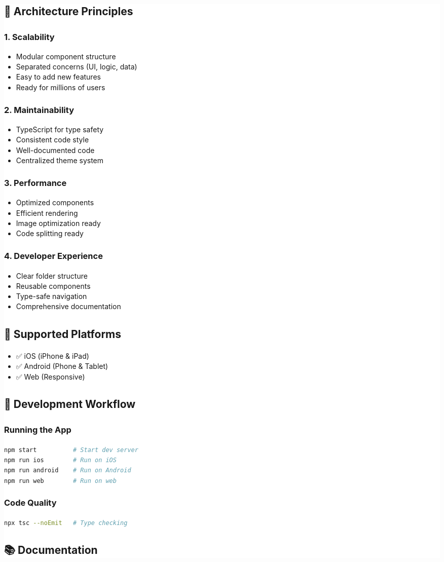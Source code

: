 ## 🎯 Architecture Principles

### 1. Scalability
- Modular component structure
- Separated concerns (UI, logic, data)
- Easy to add new features
- Ready for millions of users

### 2. Maintainability
- TypeScript for type safety
- Consistent code style
- Well-documented code
- Centralized theme system

### 3. Performance
- Optimized components
- Efficient rendering
- Image optimization ready
- Code splitting ready

### 4. Developer Experience
- Clear folder structure
- Reusable components
- Type-safe navigation
- Comprehensive documentation

## 📱 Supported Platforms

- ✅ iOS (iPhone & iPad)
- ✅ Android (Phone & Tablet)
- ✅ Web (Responsive)

## 🔄 Development Workflow

### Running the App
```bash
npm start          # Start dev server
npm run ios        # Run on iOS
npm run android    # Run on Android
npm run web        # Run on web
```

### Code Quality
```bash
npx tsc --noEmit   # Type checking
```

## 📚 Documentation
